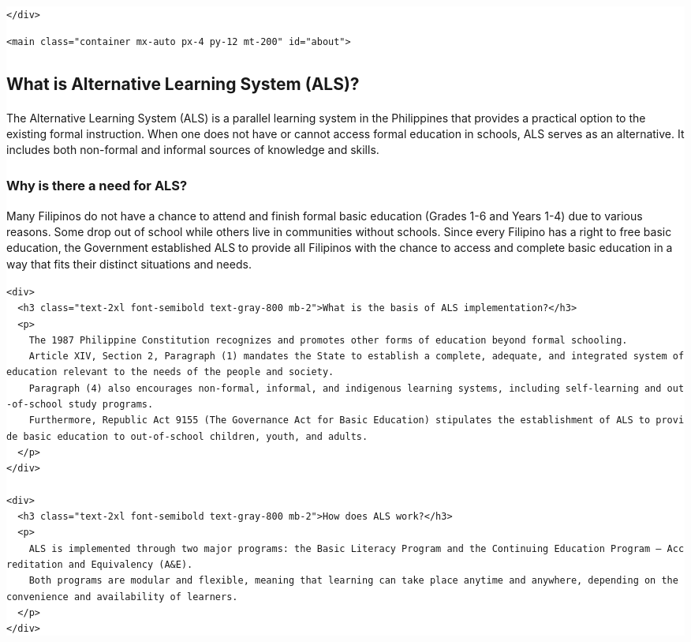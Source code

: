     </div>
  </div>
</section>



   
    <main class="container mx-auto px-4 py-12 mt-200" id="about">

<section class="mb-16">
  <div class="text-center max-w-4xl mx-auto">
    <h2 class="text-3xl font-bold text-gray-800 mb-6">What is Alternative Learning System (ALS)?</h2>
    <p class="text-lg text-gray-600 leading-relaxed mb-6">
      The Alternative Learning System (ALS) is a parallel learning system in the Philippines that provides a practical option to the existing formal instruction. 
      When one does not have or cannot access formal education in schools, ALS serves as an alternative. 
      It includes both non-formal and informal sources of knowledge and skills.
    </p>
  </div>

  
  <div class="max-w-5xl mx-auto space-y-8 text-gray-700 leading-relaxed">
    <div>
      <h3 class="text-2xl font-semibold text-gray-800 mb-2">Why is there a need for ALS?</h3>
      <p>
        Many Filipinos do not have a chance to attend and finish formal basic education (Grades 1-6 and Years 1-4) due to various reasons. 
        Some drop out of school while others live in communities without schools. 
        Since every Filipino has a right to free basic education, the Government established ALS to provide all Filipinos with the chance to access and complete basic education in a way that fits their distinct situations and needs.
      </p>
    </div>

    <div>
      <h3 class="text-2xl font-semibold text-gray-800 mb-2">What is the basis of ALS implementation?</h3>
      <p>
        The 1987 Philippine Constitution recognizes and promotes other forms of education beyond formal schooling. 
        Article XIV, Section 2, Paragraph (1) mandates the State to establish a complete, adequate, and integrated system of education relevant to the needs of the people and society. 
        Paragraph (4) also encourages non-formal, informal, and indigenous learning systems, including self-learning and out-of-school study programs.  
        Furthermore, Republic Act 9155 (The Governance Act for Basic Education) stipulates the establishment of ALS to provide basic education to out-of-school children, youth, and adults.
      </p>
    </div>

    <div>
      <h3 class="text-2xl font-semibold text-gray-800 mb-2">How does ALS work?</h3>
      <p>
        ALS is implemented through two major programs: the Basic Literacy Program and the Continuing Education Program – Accreditation and Equivalency (A&E).  
        Both programs are modular and flexible, meaning that learning can take place anytime and anywhere, depending on the convenience and availability of learners.
      </p>
    </div>
